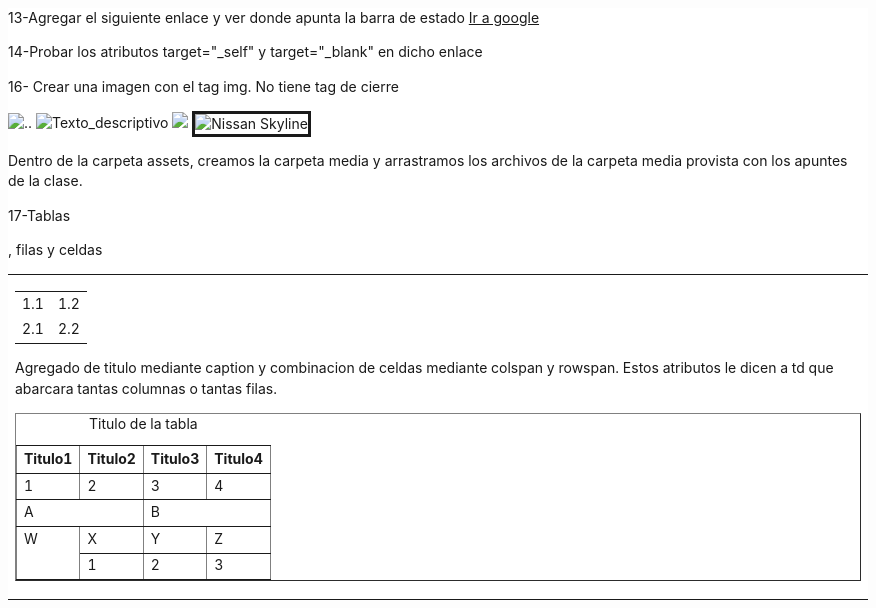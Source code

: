 13-Agregar el siguiente enlace y ver donde apunta la barra de estado
<a href="http://www.google.com.ar"> Ir a google </a>

14-Probar los atributos target="_self" y target="_blank" en dicho enlace

16- Crear una imagen con el tag img. No tiene tag de cierre

<img src=".." alt=".." align=".." width="" height="" border="..">

<img src="Ruta_archivo" alt="Texto_descriptivo" align="left|right|center" width="px|%" height="px|%" border="px">

<img src="./assets/media/skyline.jpg">

<img src="./assets/media/skyline.jpg" alt="Nissan Skyline" align="center" width="640" height="480" border="3">

Dentro de la carpeta assets, creamos la carpeta media y arrastramos los archivos de la carpeta media provista con los apuntes de la clase. 

17-Tablas <table>, filas <tr> y celdas <td>

<table>
	<tr>
		<td>1.1</td>
		<td>1.2</td>
	</tr>
	<tr>
		<td>2.1</td>
		<td>2.2</td>
	</tr>
</table>

Agregado de titulo mediante caption y combinacion de celdas mediante colspan y rowspan. Estos
atributos le dicen a td que abarcara tantas columnas o tantas filas.
<table border="1">
<caption>Titulo de la tabla</caption>
	<th>Titulo1</th>
	<th>Titulo2</th>
	<th>Titulo3</th>
	<th>Titulo4</th>	
	<tr>
		<td>1</td>
		<td>2</td>
		<td>3</td>
		<td>4</td>
	</tr>
	<tr>
		<td colspan=2>A</td>
		<td colspan=2>B</td>
	</tr>
	<tr>
		<td rowspan=2>W</td>
		<td>X</td>
		<td>Y</td>
		<td>Z</td>
	</tr>
	<tr>
		<td>1</td>
		<td>2</td>
		<td>3</td>
	</tr>
</table>

